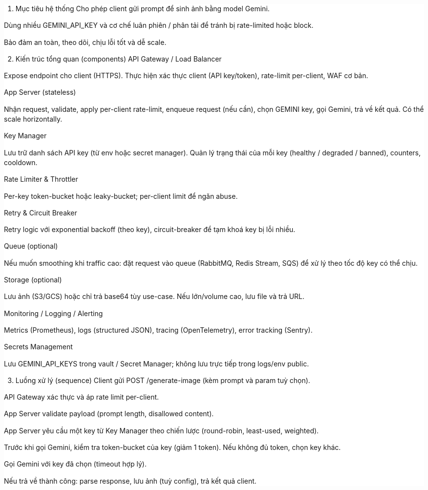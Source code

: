 1) Mục tiêu hệ thống
Cho phép client gửi prompt để sinh ảnh bằng model Gemini.

Dùng nhiều GEMINI_API_KEY và cơ chế luân phiên / phân tải để tránh bị rate-limited hoặc block.

Bảo đảm an toàn, theo dõi, chịu lỗi tốt và dễ scale.

2) Kiến trúc tổng quan (components)
API Gateway / Load Balancer

Expose endpoint cho client (HTTPS). Thực hiện xác thực client (API key/token), rate-limit per-client, WAF cơ bản.

App Server (stateless)

Nhận request, validate, apply per-client rate-limit, enqueue request (nếu cần), chọn GEMINI key, gọi Gemini, trả về kết quả. Có thể scale horizontally.

Key Manager

Lưu trữ danh sách API key (từ env hoặc secret manager). Quản lý trạng thái của mỗi key (healthy / degraded / banned), counters, cooldown.

Rate Limiter & Throttler

Per-key token-bucket hoặc leaky-bucket; per-client limit để ngăn abuse.

Retry & Circuit Breaker

Retry logic với exponential backoff (theo key), circuit-breaker để tạm khoá key bị lỗi nhiều.

Queue (optional)

Nếu muốn smoothing khi traffic cao: đặt request vào queue (RabbitMQ, Redis Stream, SQS) để xử lý theo tốc độ key có thể chịu.

Storage (optional)

Lưu ảnh (S3/GCS) hoặc chỉ trả base64 tùy use-case. Nếu lớn/volume cao, lưu file và trả URL.

Monitoring / Logging / Alerting

Metrics (Prometheus), logs (structured JSON), tracing (OpenTelemetry), error tracking (Sentry).

Secrets Management

Lưu GEMINI_API_KEYS trong vault / Secret Manager; không lưu trực tiếp trong logs/env public.

3) Luồng xử lý (sequence)
Client gửi POST /generate-image (kèm prompt và param tuỳ chọn).

API Gateway xác thực và áp rate limit per-client.

App Server validate payload (prompt length, disallowed content).

App Server yêu cầu một key từ Key Manager theo chiến lược (round-robin, least-used, weighted).

Trước khi gọi Gemini, kiểm tra token-bucket của key (giảm 1 token). Nếu không đủ token, chọn key khác.

Gọi Gemini với key đã chọn (timeout hợp lý).

Nếu trả về thành công: parse response, lưu ảnh (tuỳ config), trả kết quả client.
